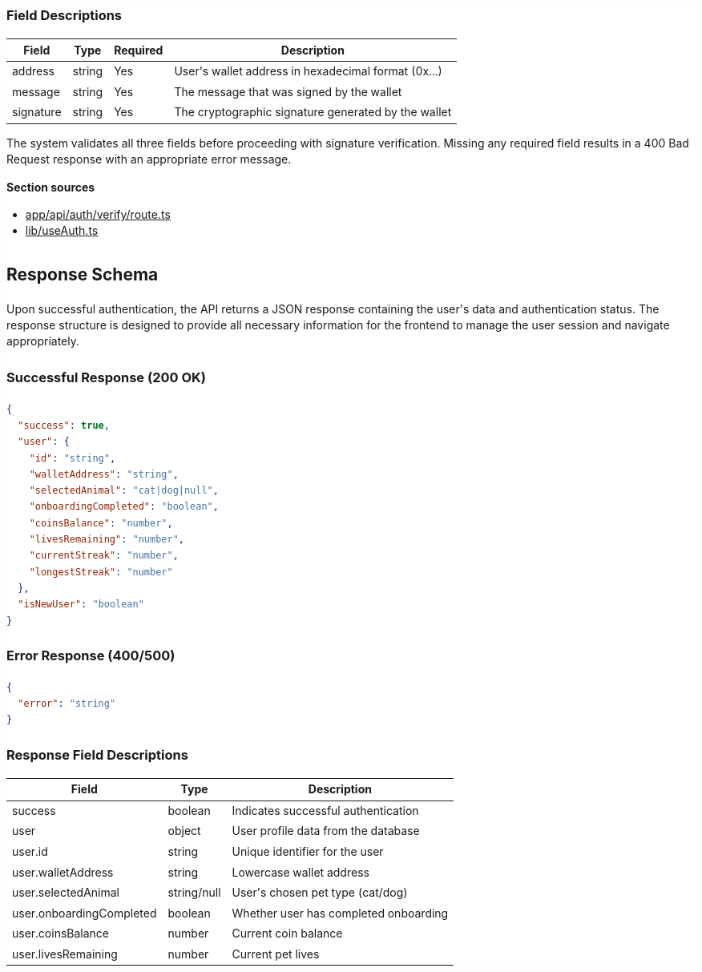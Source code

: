 ### Field Descriptions
| Field | Type | Required | Description |
|------|------|---------|-------------|
| address | string | Yes | User's wallet address in hexadecimal format (0x...) |
| message | string | Yes | The message that was signed by the wallet |
| signature | string | Yes | The cryptographic signature generated by the wallet |

The system validates all three fields before proceeding with signature verification. Missing any required field results in a 400 Bad Request response with an appropriate error message.

**Section sources**
- [app/api/auth/verify/route.ts](file://app/api/auth/verify/route.ts#L6-L15)
- [lib/useAuth.ts](file://lib/useAuth.ts#L28-L38)

## Response Schema

Upon successful authentication, the API returns a JSON response containing the user's data and authentication status. The response structure is designed to provide all necessary information for the frontend to manage the user session and navigate appropriately.

### Successful Response (200 OK)
```json
{
  "success": true,
  "user": {
    "id": "string",
    "walletAddress": "string",
    "selectedAnimal": "cat|dog|null",
    "onboardingCompleted": "boolean",
    "coinsBalance": "number",
    "livesRemaining": "number",
    "currentStreak": "number",
    "longestStreak": "number"
  },
  "isNewUser": "boolean"
}
```

### Error Response (400/500)
```json
{
  "error": "string"
}
```

### Response Field Descriptions
| Field | Type | Description |
|------|------|-------------|
| success | boolean | Indicates successful authentication |
| user | object | User profile data from the database |
| user.id | string | Unique identifier for the user |
| user.walletAddress | string | Lowercase wallet address |
| user.selectedAnimal | string/null | User's chosen pet type (cat/dog) |
| user.onboardingCompleted | boolean | Whether user has completed onboarding |
| user.coinsBalance | number | Current coin balance |
| user.livesRemaining | number | Current pet lives |